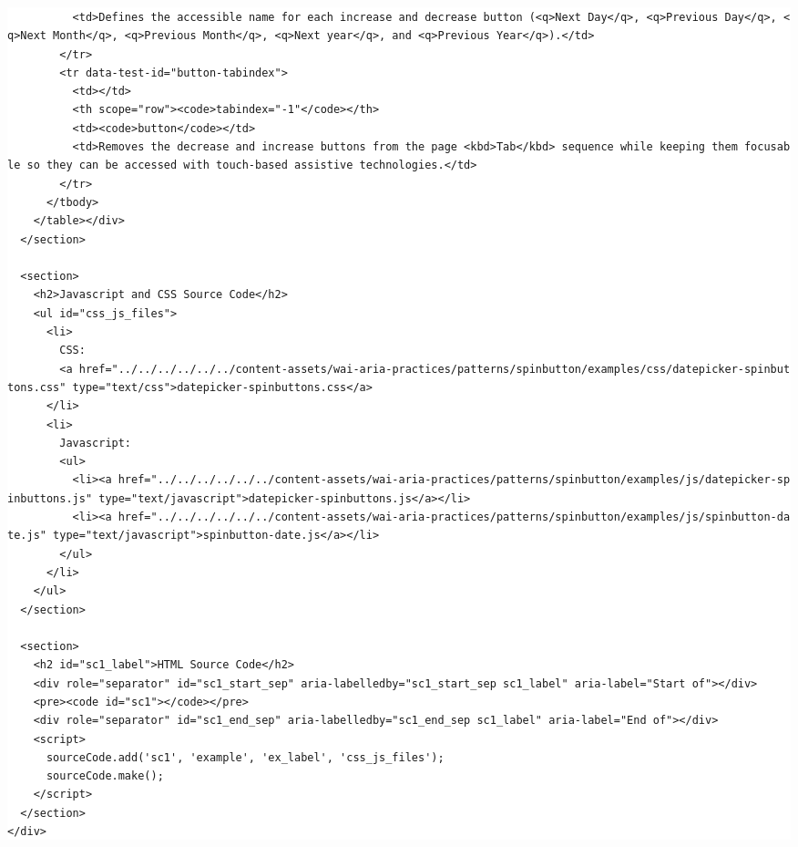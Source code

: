               <td>Defines the accessible name for each increase and decrease button (<q>Next Day</q>, <q>Previous Day</q>, <q>Next Month</q>, <q>Previous Month</q>, <q>Next year</q>, and <q>Previous Year</q>).</td>
            </tr>
            <tr data-test-id="button-tabindex">
              <td></td>
              <th scope="row"><code>tabindex="-1"</code></th>
              <td><code>button</code></td>
              <td>Removes the decrease and increase buttons from the page <kbd>Tab</kbd> sequence while keeping them focusable so they can be accessed with touch-based assistive technologies.</td>
            </tr>
          </tbody>
        </table></div>
      </section>

      <section>
        <h2>Javascript and CSS Source Code</h2>
        <ul id="css_js_files">
          <li>
            CSS:
            <a href="../../../../../../content-assets/wai-aria-practices/patterns/spinbutton/examples/css/datepicker-spinbuttons.css" type="text/css">datepicker-spinbuttons.css</a>
          </li>
          <li>
            Javascript:
            <ul>
              <li><a href="../../../../../../content-assets/wai-aria-practices/patterns/spinbutton/examples/js/datepicker-spinbuttons.js" type="text/javascript">datepicker-spinbuttons.js</a></li>
              <li><a href="../../../../../../content-assets/wai-aria-practices/patterns/spinbutton/examples/js/spinbutton-date.js" type="text/javascript">spinbutton-date.js</a></li>
            </ul>
          </li>
        </ul>
      </section>

      <section>
        <h2 id="sc1_label">HTML Source Code</h2>
        <div role="separator" id="sc1_start_sep" aria-labelledby="sc1_start_sep sc1_label" aria-label="Start of"></div>
        <pre><code id="sc1"></code></pre>
        <div role="separator" id="sc1_end_sep" aria-labelledby="sc1_end_sep sc1_label" aria-label="End of"></div>
        <script>
          sourceCode.add('sc1', 'example', 'ex_label', 'css_js_files');
          sourceCode.make();
        </script>
      </section>
    </div>
  
</div>
<script 
  src="{{ '/content-assets/wai-aria-practices/shared/js/skipto.js' | relative_url }}"
></script>
